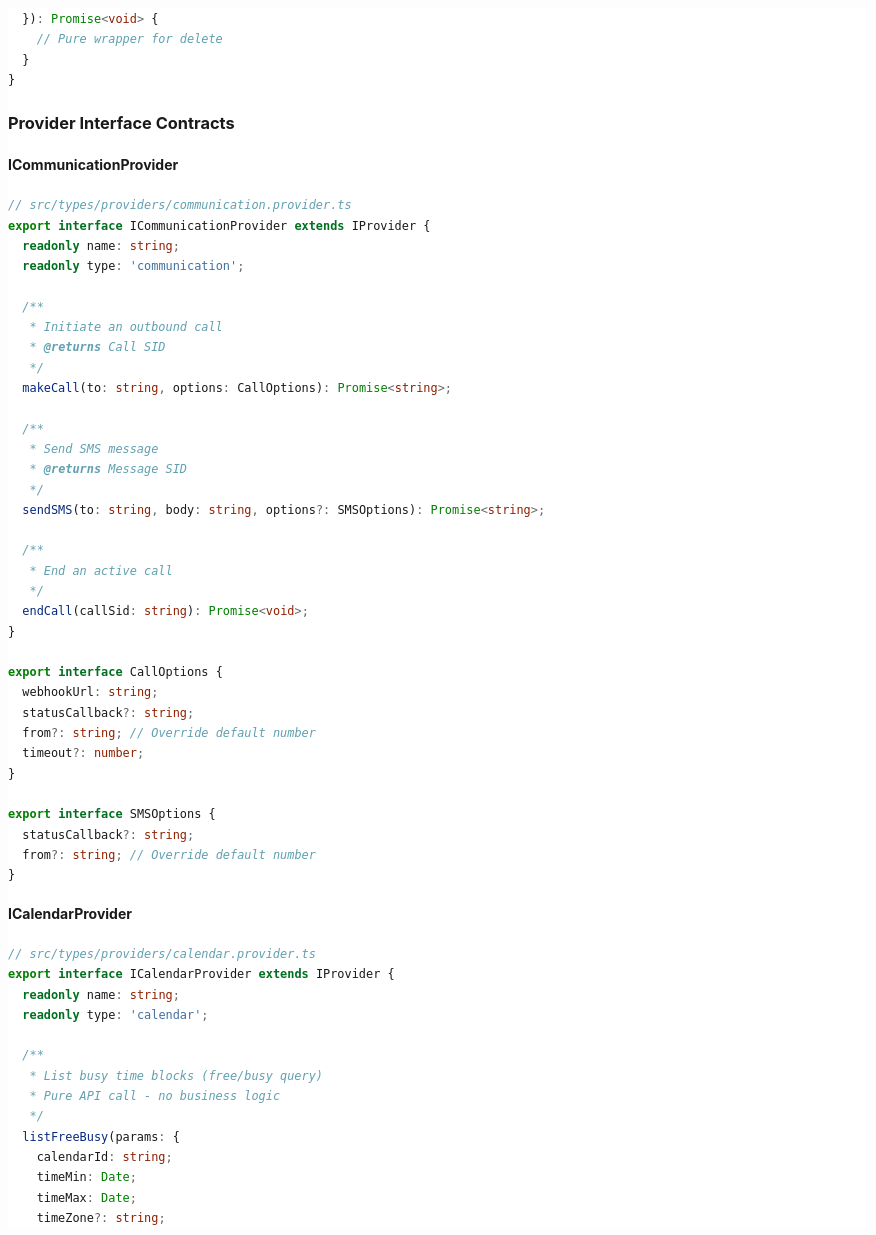 ```typescript
  }): Promise<void> {
    // Pure wrapper for delete
  }
}
```

### Provider Interface Contracts

#### ICommunicationProvider

```typescript
// src/types/providers/communication.provider.ts
export interface ICommunicationProvider extends IProvider {
  readonly name: string;
  readonly type: 'communication';

  /**
   * Initiate an outbound call
   * @returns Call SID
   */
  makeCall(to: string, options: CallOptions): Promise<string>;

  /**
   * Send SMS message
   * @returns Message SID
   */
  sendSMS(to: string, body: string, options?: SMSOptions): Promise<string>;

  /**
   * End an active call
   */
  endCall(callSid: string): Promise<void>;
}

export interface CallOptions {
  webhookUrl: string;
  statusCallback?: string;
  from?: string; // Override default number
  timeout?: number;
}

export interface SMSOptions {
  statusCallback?: string;
  from?: string; // Override default number
}
```

#### ICalendarProvider

```typescript
// src/types/providers/calendar.provider.ts
export interface ICalendarProvider extends IProvider {
  readonly name: string;
  readonly type: 'calendar';

  /**
   * List busy time blocks (free/busy query)
   * Pure API call - no business logic
   */
  listFreeBusy(params: {
    calendarId: string;
    timeMin: Date;
    timeMax: Date;
    timeZone?: string;
```